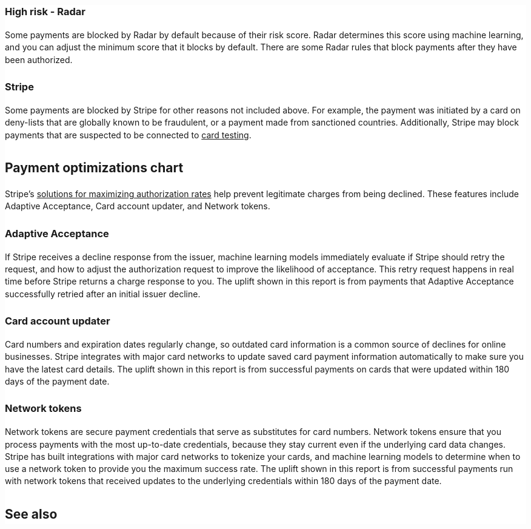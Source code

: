 ### High risk - Radar

Some payments are blocked by Radar by default because of their risk score. Radar
determines this score using machine learning, and you can adjust the minimum
score that it blocks by default. There are some Radar rules that block payments
after they have been authorized.

### Stripe

Some payments are blocked by Stripe for other reasons not included above. For
example, the payment was initiated by a card on deny-lists that are globally
known to be fraudulent, or a payment made from sanctioned countries.
Additionally, Stripe may block payments that are suspected to be connected to
[card testing](https://docs.stripe.com/disputes/prevention/card-testing).

## Payment optimizations chart

Stripe’s [solutions for maximizing authorization
rates](https://stripe.com/guides/optimizing-authorization-rates#how-stripe-can-help)
help prevent legitimate charges from being declined. These features include
Adaptive Acceptance, Card account updater, and Network tokens.

### Adaptive Acceptance

If Stripe receives a decline response from the issuer, machine learning models
immediately evaluate if Stripe should retry the request, and how to adjust the
authorization request to improve the likelihood of acceptance. This retry
request happens in real time before Stripe returns a charge response to you. The
uplift shown in this report is from payments that Adaptive Acceptance
successfully retried after an initial issuer decline.

### Card account updater

Card numbers and expiration dates regularly change, so outdated card information
is a common source of declines for online businesses. Stripe integrates with
major card networks to update saved card payment information automatically to
make sure you have the latest card details. The uplift shown in this report is
from successful payments on cards that were updated within 180 days of the
payment date.

### Network tokens

Network tokens are secure payment credentials that serve as substitutes for card
numbers. Network tokens ensure that you process payments with the most
up-to-date credentials, because they stay current even if the underlying card
data changes. Stripe has built integrations with major card networks to tokenize
your cards, and machine learning models to determine when to use a network token
to provide you the maximum success rate. The uplift shown in this report is from
successful payments run with network tokens that received updates to the
underlying credentials within 180 days of the payment date.

## See also
